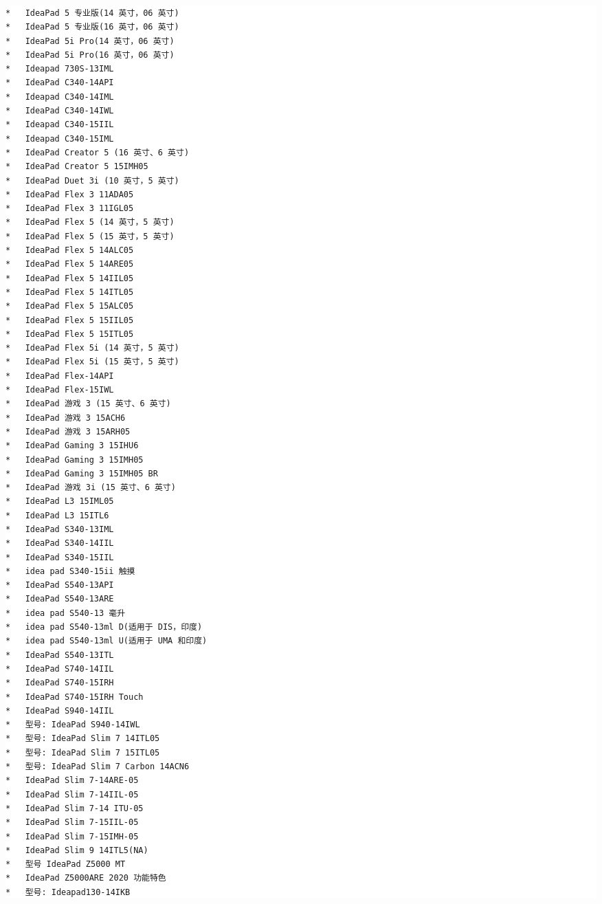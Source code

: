     *   IdeaPad 5 专业版(14 英寸，06 英寸)
    *   IdeaPad 5 专业版(16 英寸，06 英寸)
    *   IdeaPad 5i Pro(14 英寸，06 英寸)
    *   IdeaPad 5i Pro(16 英寸，06 英寸)
    *   Ideapad 730S-13IML
    *   IdeaPad C340-14API
    *   Ideapad C340-14IML
    *   IdeaPad C340-14IWL
    *   Ideapad C340-15IIL
    *   Ideapad C340-15IML
    *   IdeaPad Creator 5 (16 英寸、6 英寸)
    *   IdeaPad Creator 5 15IMH05
    *   IdeaPad Duet 3i (10 英寸，5 英寸)
    *   IdeaPad Flex 3 11ADA05
    *   IdeaPad Flex 3 11IGL05
    *   IdeaPad Flex 5 (14 英寸，5 英寸)
    *   IdeaPad Flex 5 (15 英寸，5 英寸)
    *   IdeaPad Flex 5 14ALC05
    *   IdeaPad Flex 5 14ARE05
    *   IdeaPad Flex 5 14IIL05
    *   IdeaPad Flex 5 14ITL05
    *   IdeaPad Flex 5 15ALC05
    *   IdeaPad Flex 5 15IIL05
    *   IdeaPad Flex 5 15ITL05
    *   IdeaPad Flex 5i (14 英寸，5 英寸)
    *   IdeaPad Flex 5i (15 英寸，5 英寸)
    *   IdeaPad Flex-14API
    *   IdeaPad Flex-15IWL
    *   IdeaPad 游戏 3 (15 英寸、6 英寸)
    *   IdeaPad 游戏 3 15ACH6
    *   IdeaPad 游戏 3 15ARH05
    *   IdeaPad Gaming 3 15IHU6
    *   IdeaPad Gaming 3 15IMH05
    *   IdeaPad Gaming 3 15IMH05 BR
    *   IdeaPad 游戏 3i (15 英寸、6 英寸)
    *   IdeaPad L3 15IML05
    *   IdeaPad L3 15ITL6
    *   IdeaPad S340-13IML
    *   IdeaPad S340-14IIL
    *   IdeaPad S340-15IIL
    *   idea pad S340-15ii 触摸
    *   IdeaPad S540-13API
    *   IdeaPad S540-13ARE
    *   idea pad S540-13 毫升
    *   idea pad S540-13ml D(适用于 DIS，印度)
    *   idea pad S540-13ml U(适用于 UMA 和印度)
    *   IdeaPad S540-13ITL
    *   IdeaPad S740-14IIL
    *   IdeaPad S740-15IRH
    *   IdeaPad S740-15IRH Touch
    *   IdeaPad S940-14IIL
    *   型号: IdeaPad S940-14IWL
    *   型号: IdeaPad Slim 7 14ITL05
    *   型号: IdeaPad Slim 7 15ITL05
    *   型号: IdeaPad Slim 7 Carbon 14ACN6
    *   IdeaPad Slim 7-14ARE-05
    *   IdeaPad Slim 7-14IIL-05
    *   IdeaPad Slim 7-14 ITU-05
    *   IdeaPad Slim 7-15IIL-05
    *   IdeaPad Slim 7-15IMH-05
    *   IdeaPad Slim 9 14ITL5(NA)
    *   型号 IdeaPad Z5000 MT
    *   IdeaPad Z5000ARE 2020 功能特色
    *   型号: Ideapad130-14IKB